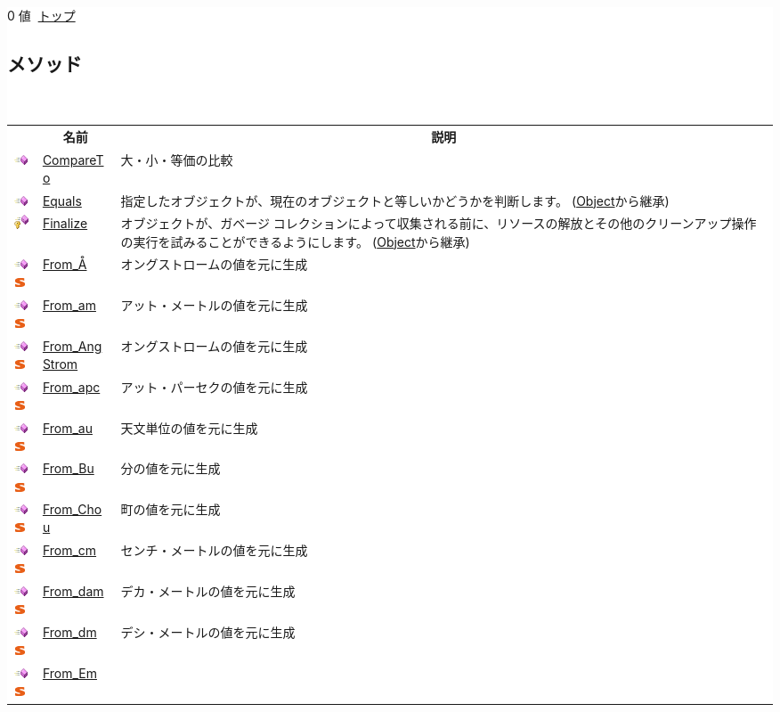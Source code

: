 0 値</td></tr></table>&nbsp;
<a href="#length-クラス">トップ</a>

## メソッド
&nbsp;<table><tr><th></th><th>名前</th><th>説明</th></tr><tr><td>![Public メソッド](media/pubmethod.gif "Public メソッド")</td><td><a href="M_usagi_Quantity_Length_CompareTo.md">CompareTo</a></td><td>
大・小・等価の比較</td></tr><tr><td>![Public メソッド](media/pubmethod.gif "Public メソッド")</td><td><a href="http://msdn2.microsoft.com/ja-jp/library/bsc2ak47" target="_blank">Equals</a></td><td>
指定したオブジェクトが、現在のオブジェクトと等しいかどうかを判断します。
 (<a href="http://msdn2.microsoft.com/ja-jp/library/e5kfa45b" target="_blank">Object</a>から継承)</td></tr><tr><td>![Protected メソッド](media/protmethod.gif "Protected メソッド")</td><td><a href="http://msdn2.microsoft.com/ja-jp/library/4k87zsw7" target="_blank">Finalize</a></td><td>
オブジェクトが、ガベージ コレクションによって収集される前に、リソースの解放とその他のクリーンアップ操作の実行を試みることができるようにします。
 (<a href="http://msdn2.microsoft.com/ja-jp/library/e5kfa45b" target="_blank">Object</a>から継承)</td></tr><tr><td>![Public メソッド](media/pubmethod.gif "Public メソッド")![静的メンバー](media/static.gif "静的メンバー")</td><td><a href="M_usagi_Quantity_Length_From_Å.md">From_Å</a></td><td>
オングストロームの値を元に生成</td></tr><tr><td>![Public メソッド](media/pubmethod.gif "Public メソッド")![静的メンバー](media/static.gif "静的メンバー")</td><td><a href="M_usagi_Quantity_Length_From_am.md">From_am</a></td><td>
アット・メートルの値を元に生成</td></tr><tr><td>![Public メソッド](media/pubmethod.gif "Public メソッド")![静的メンバー](media/static.gif "静的メンバー")</td><td><a href="M_usagi_Quantity_Length_From_AngStrom.md">From_AngStrom</a></td><td>
オングストロームの値を元に生成</td></tr><tr><td>![Public メソッド](media/pubmethod.gif "Public メソッド")![静的メンバー](media/static.gif "静的メンバー")</td><td><a href="M_usagi_Quantity_Length_From_apc.md">From_apc</a></td><td>
アット・パーセクの値を元に生成</td></tr><tr><td>![Public メソッド](media/pubmethod.gif "Public メソッド")![静的メンバー](media/static.gif "静的メンバー")</td><td><a href="M_usagi_Quantity_Length_From_au.md">From_au</a></td><td>
天文単位の値を元に生成</td></tr><tr><td>![Public メソッド](media/pubmethod.gif "Public メソッド")![静的メンバー](media/static.gif "静的メンバー")</td><td><a href="M_usagi_Quantity_Length_From_Bu.md">From_Bu</a></td><td>
分の値を元に生成</td></tr><tr><td>![Public メソッド](media/pubmethod.gif "Public メソッド")![静的メンバー](media/static.gif "静的メンバー")</td><td><a href="M_usagi_Quantity_Length_From_Chou.md">From_Chou</a></td><td>
町の値を元に生成</td></tr><tr><td>![Public メソッド](media/pubmethod.gif "Public メソッド")![静的メンバー](media/static.gif "静的メンバー")</td><td><a href="M_usagi_Quantity_Length_From_cm.md">From_cm</a></td><td>
センチ・メートルの値を元に生成</td></tr><tr><td>![Public メソッド](media/pubmethod.gif "Public メソッド")![静的メンバー](media/static.gif "静的メンバー")</td><td><a href="M_usagi_Quantity_Length_From_dam.md">From_dam</a></td><td>
デカ・メートルの値を元に生成</td></tr><tr><td>![Public メソッド](media/pubmethod.gif "Public メソッド")![静的メンバー](media/static.gif "静的メンバー")</td><td><a href="M_usagi_Quantity_Length_From_dm.md">From_dm</a></td><td>
デシ・メートルの値を元に生成</td></tr><tr><td>![Public メソッド](media/pubmethod.gif "Public メソッド")![静的メンバー](media/static.gif "静的メンバー")</td><td><a href="M_usagi_Quantity_Length_From_Em.md">From_Em</a></td><td>
